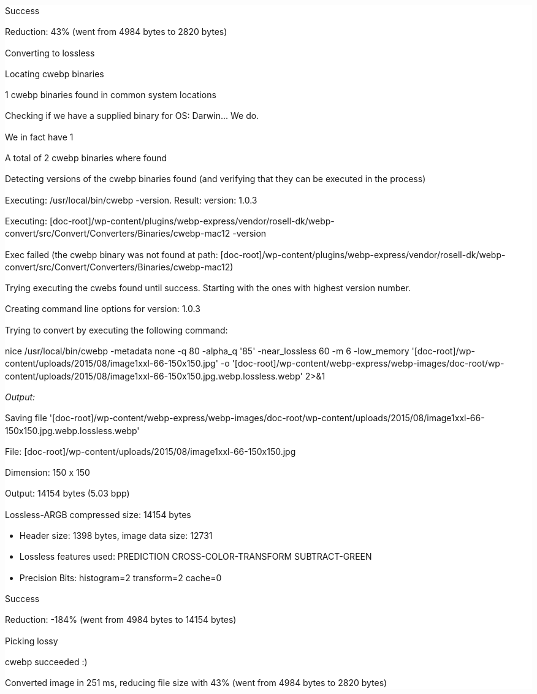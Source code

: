 Success

Reduction: 43% (went from 4984 bytes to 2820 bytes)


Converting to lossless

Locating cwebp binaries

1 cwebp binaries found in common system locations

Checking if we have a supplied binary for OS: Darwin... We do.

We in fact have 1

A total of 2 cwebp binaries where found

Detecting versions of the cwebp binaries found (and verifying that they can be executed in the process)

Executing: /usr/local/bin/cwebp -version. Result: version: 1.0.3

Executing: [doc-root]/wp-content/plugins/webp-express/vendor/rosell-dk/webp-convert/src/Convert/Converters/Binaries/cwebp-mac12 -version

Exec failed (the cwebp binary was not found at path: [doc-root]/wp-content/plugins/webp-express/vendor/rosell-dk/webp-convert/src/Convert/Converters/Binaries/cwebp-mac12)

Trying executing the cwebs found until success. Starting with the ones with highest version number.

Creating command line options for version: 1.0.3

Trying to convert by executing the following command:

nice /usr/local/bin/cwebp -metadata none -q 80 -alpha_q '85' -near_lossless 60 -m 6 -low_memory '[doc-root]/wp-content/uploads/2015/08/image1xxl-66-150x150.jpg' -o '[doc-root]/wp-content/webp-express/webp-images/doc-root/wp-content/uploads/2015/08/image1xxl-66-150x150.jpg.webp.lossless.webp' 2>&1


*Output:* 

Saving file '[doc-root]/wp-content/webp-express/webp-images/doc-root/wp-content/uploads/2015/08/image1xxl-66-150x150.jpg.webp.lossless.webp'

File:      [doc-root]/wp-content/uploads/2015/08/image1xxl-66-150x150.jpg

Dimension: 150 x 150

Output:    14154 bytes (5.03 bpp)

Lossless-ARGB compressed size: 14154 bytes

  * Header size: 1398 bytes, image data size: 12731

  * Lossless features used: PREDICTION CROSS-COLOR-TRANSFORM SUBTRACT-GREEN

  * Precision Bits: histogram=2 transform=2 cache=0


Success

Reduction: -184% (went from 4984 bytes to 14154 bytes)


Picking lossy

cwebp succeeded :)


Converted image in 251 ms, reducing file size with 43% (went from 4984 bytes to 2820 bytes)

